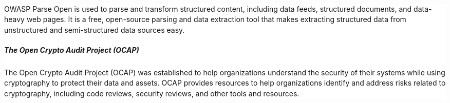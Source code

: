 OWASP Parse Open is used to parse and transform structured content, including data feeds, structured documents, and data-heavy web pages. It is a free, open-source parsing and data extraction tool that makes extracting structured data from unstructured and semi-structured data sources easy.

##### The Open Crypto Audit Project (OCAP)

The Open Crypto Audit Project (OCAP) was established to help organizations understand the security of their systems while using cryptography to protect their data and assets. OCAP provides resources to help organizations identify and address risks related to cryptography, including code reviews, security reviews, and other tools and resources.

